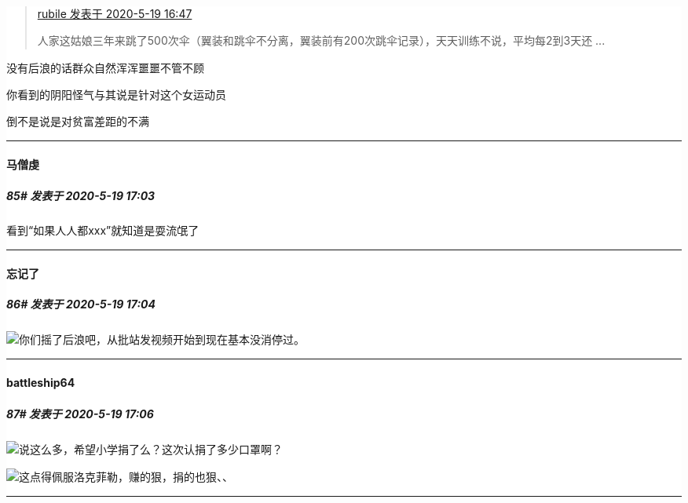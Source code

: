 

<blockquote><a href="httphttps://bbs.saraba1st.com/2b/forum.php?mod=redirect&amp;goto=findpost&amp;pid=47477056&amp;ptid=1936121" target="_blank">rubile 发表于 2020-5-19 16:47</a>

人家这姑娘三年来跳了500次伞（翼装和跳伞不分离，翼装前有200次跳伞记录），天天训练不说，平均每2到3天还 ...</blockquote>
没有后浪的话群众自然浑浑噩噩不管不顾

你看到的阴阳怪气与其说是针对这个女运动员

倒不是说是对贫富差距的不满







-----

####  马僧虔  
##### 85#       发表于 2020-5-19 17:03




看到“如果人人都xxx”就知道是耍流氓了







-----

####  忘记了  
##### 86#       发表于 2020-5-19 17:04



<img src="https://static.saraba1st.com/image/smiley/face2017/067.png" referrerpolicy="no-referrer">你们摇了后浪吧，从批站发视频开始到现在基本没消停过。







-----

####  battleship64  
##### 87#       发表于 2020-5-19 17:06



<img src="https://static.saraba1st.com/image/smiley/face2017/048.png" referrerpolicy="no-referrer">说这么多，希望小学捐了么？这次认捐了多少口罩啊？

<img src="https://static.saraba1st.com/image/smiley/face2017/067.png" referrerpolicy="no-referrer">这点得佩服洛克菲勒，赚的狠，捐的也狠、、







-----

